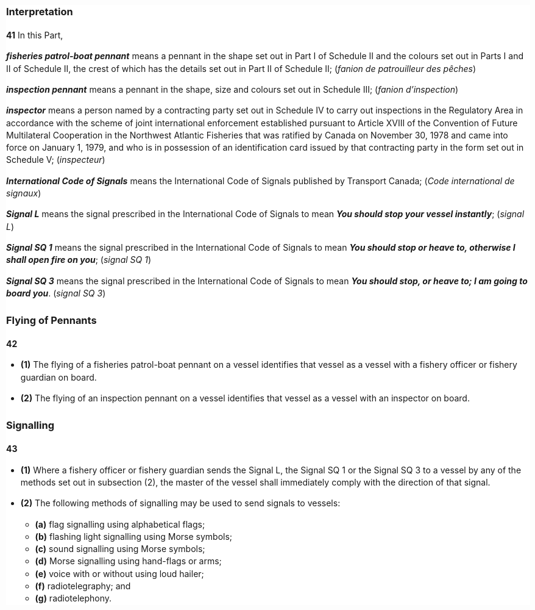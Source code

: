 

### Interpretation


**41** In this Part,

***fisheries patrol-boat pennant*** means a pennant in the shape set out in Part I of Schedule II and the colours set out in Parts I and II of Schedule II, the crest of which has the details set out in Part II of Schedule II; (*fanion de patrouilleur des pêches*)

***inspection pennant*** means a pennant in the shape, size and colours set out in Schedule III; (*fanion d’inspection*)

***inspector*** means a person named by a contracting party set out in Schedule IV to carry out inspections in the Regulatory Area in accordance with the scheme of joint international enforcement established pursuant to Article XVIII of the Convention of Future Multilateral Cooperation in the Northwest Atlantic Fisheries that was ratified by Canada on November 30, 1978 and came into force on January 1, 1979, and who is in possession of an identification card issued by that contracting party in the form set out in Schedule V; (*inspecteur*)

***International Code of Signals*** means the International Code of Signals published by Transport Canada; (*Code international de signaux*)

***Signal L*** means the signal prescribed in the International Code of Signals to mean ***You should stop your vessel instantly***; (*signal L*)

***Signal SQ 1*** means the signal prescribed in the International Code of Signals to mean ***You should stop or heave to, otherwise I shall open fire on you***; (*signal SQ 1*)

***Signal SQ 3*** means the signal prescribed in the International Code of Signals to mean ***You should stop, or heave to; I am going to board you***. (*signal SQ 3*)




### Flying of Pennants


**42** 

- **(1)** The flying of a fisheries patrol-boat pennant on a vessel identifies that vessel as a vessel with a fishery officer or fishery guardian on board.

- **(2)** The flying of an inspection pennant on a vessel identifies that vessel as a vessel with an inspector on board.




### Signalling


**43** 

- **(1)** Where a fishery officer or fishery guardian sends the Signal L, the Signal SQ 1 or the Signal SQ 3 to a vessel by any of the methods set out in subsection (2), the master of the vessel shall immediately comply with the direction of that signal.

- **(2)** The following methods of signalling may be used to send signals to vessels:
	- **(a)** flag signalling using alphabetical flags;
	- **(b)** flashing light signalling using Morse symbols;
	- **(c)** sound signalling using Morse symbols;
	- **(d)** Morse signalling using hand-flags or arms;
	- **(e)** voice with or without using loud hailer;
	- **(f)** radiotelegraphy; and
	- **(g)** radiotelephony.
